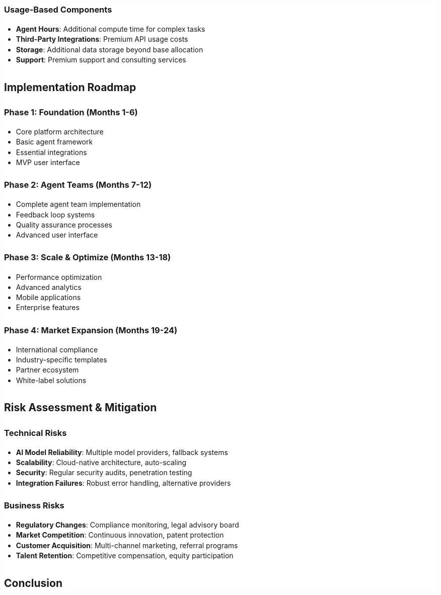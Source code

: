 ### Usage-Based Components
- **Agent Hours**: Additional compute time for complex tasks
- **Third-Party Integrations**: Premium API usage costs
- **Storage**: Additional data storage beyond base allocation
- **Support**: Premium support and consulting services

## Implementation Roadmap

### Phase 1: Foundation (Months 1-6)
- Core platform architecture
- Basic agent framework
- Essential integrations
- MVP user interface

### Phase 2: Agent Teams (Months 7-12)
- Complete agent team implementation
- Feedback loop systems
- Quality assurance processes
- Advanced user interface

### Phase 3: Scale & Optimize (Months 13-18)
- Performance optimization
- Advanced analytics
- Mobile applications
- Enterprise features

### Phase 4: Market Expansion (Months 19-24)
- International compliance
- Industry-specific templates
- Partner ecosystem
- White-label solutions

## Risk Assessment & Mitigation

### Technical Risks
- **AI Model Reliability**: Multiple model providers, fallback systems
- **Scalability**: Cloud-native architecture, auto-scaling
- **Security**: Regular security audits, penetration testing
- **Integration Failures**: Robust error handling, alternative providers

### Business Risks
- **Regulatory Changes**: Compliance monitoring, legal advisory board
- **Market Competition**: Continuous innovation, patent protection
- **Customer Acquisition**: Multi-channel marketing, referral programs
- **Talent Retention**: Competitive compensation, equity participation

## Conclusion
